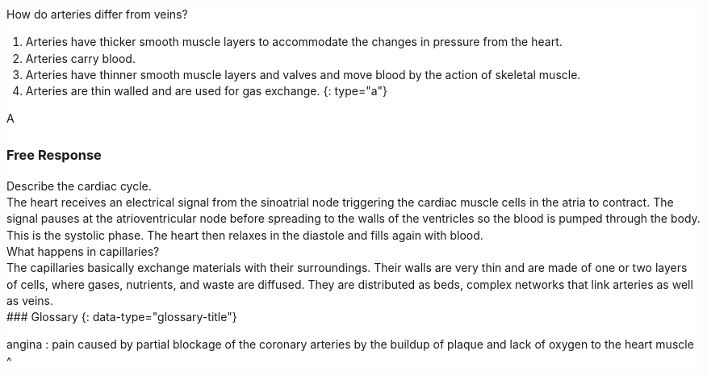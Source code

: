 </div>
</div>

<div data-type="exercise">
<div data-type="problem" markdown="1">
How do arteries differ from veins?

1.  Arteries have thicker smooth muscle layers to accommodate the changes in pressure from the heart.
2.  Arteries carry blood.
3.  Arteries have thinner smooth muscle layers and valves and move blood by the action of skeletal muscle.
4.  Arteries are thin walled and are used for gas exchange.
{: type="a"}

</div>
<div data-type="solution" markdown="1">
A

</div>
</div>

### Free Response

<div data-type="exercise">
<div data-type="problem" markdown="1">
Describe the cardiac cycle.

</div>
<div data-type="solution" markdown="1">
The heart receives an electrical signal from the sinoatrial node triggering the cardiac muscle cells in the atria to contract. The signal pauses at the atrioventricular node before spreading to the walls of the ventricles so the blood is pumped through the body. This is the systolic phase. The heart then relaxes in the diastole and fills again with blood.

</div>
</div>

<div data-type="exercise">
<div data-type="problem" markdown="1">
What happens in capillaries?

</div>
<div data-type="solution" markdown="1">
The capillaries basically exchange materials with their surroundings. Their walls are very thin and are made of one or two layers of cells, where gases, nutrients, and waste are diffused. They are distributed as beds, complex networks that link arteries as well as veins.

</div>
</div>

<div data-type="glossary" markdown="1">
### Glossary
{: data-type="glossary-title"}

angina
: pain caused by partial blockage of the coronary arteries by the buildup of plaque and lack of oxygen to the heart muscle
^
